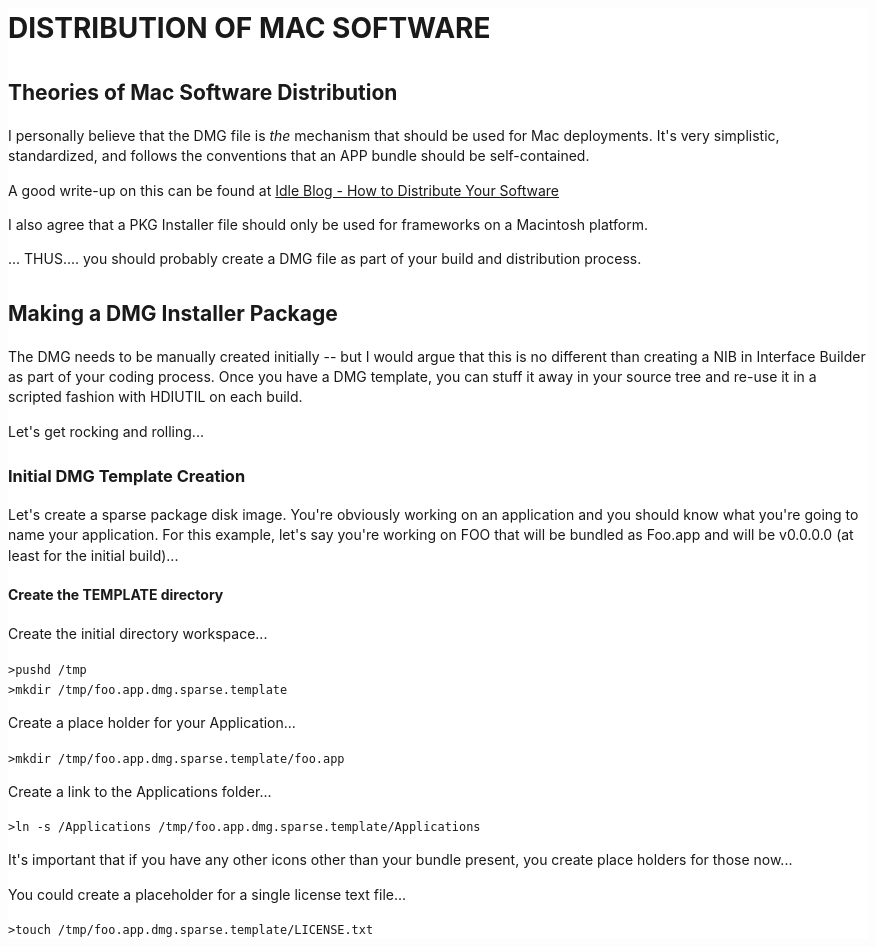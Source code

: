 # DISTRIBUTION OF MAC SOFTWARE ################################################

## Theories of Mac Software Distribution

I personally believe that the DMG file is _the_ mechanism that should be used
for Mac deployments.  It's very simplistic, standardized, and follows the
conventions that an APP bundle should be self-contained.

A good write-up on this can be found at [Idle Blog - How to Distribute Your Software](http://boredzo.org/blog/archives/2006-01-16/how-to-distribute-your-software)

I also agree that a PKG Installer file should only be used for frameworks on a
Macintosh platform.

... THUS.... you should probably create a DMG file as part of your build and
distribution process.

## Making a DMG Installer Package

The DMG needs to be manually created initially -- but I would argue that this
is no different than creating a NIB in Interface Builder as part of your coding
process.  Once you have a DMG template, you can stuff it away in your source
tree and re-use it in a scripted fashion with HDIUTIL on each build.

Let's get rocking and rolling...

### Initial DMG Template Creation

Let's create a sparse package disk image.  You're obviously working on an
application and you should know what you're going to name your application. For
this example, let's say you're working on FOO that will be bundled as Foo.app
and will be v0.0.0.0 (at least for the initial build)...

#### Create the TEMPLATE directory

Create the initial directory workspace...

	>pushd /tmp
	>mkdir /tmp/foo.app.dmg.sparse.template

Create a place holder for your Application...

	>mkdir /tmp/foo.app.dmg.sparse.template/foo.app

Create a link to the Applications folder...

	>ln -s /Applications /tmp/foo.app.dmg.sparse.template/Applications

It's important that if you have any other icons other than your bundle present,
you create place holders for those now...

You could create a placeholder for a single license text file...

	>touch /tmp/foo.app.dmg.sparse.template/LICENSE.txt
